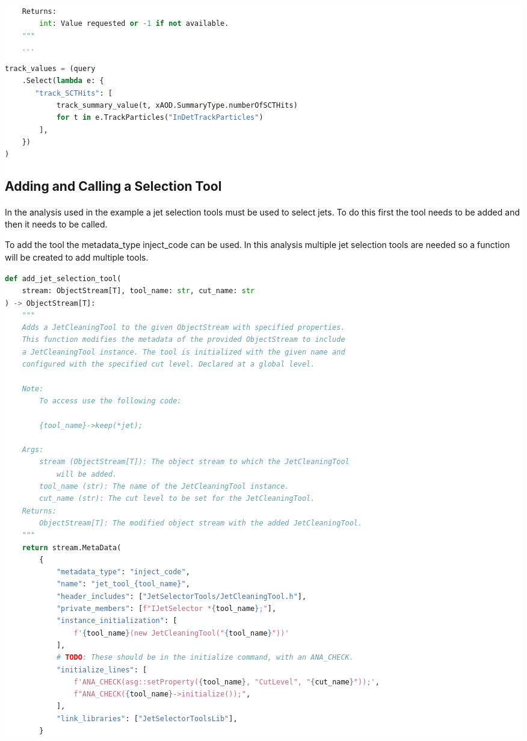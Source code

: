 ```python
    Returns:
        int: Value requested or -1 if not available.
    """
    ...

```

```python
track_values = (query
    .Select(lambda e: {
       "track_SCTHits": [
            track_summary_value(t, xAOD.SummaryType.numberOfSCTHits)
            for t in e.TrackParticles("InDetTrackParticles")
        ],
    })
)
```

## Adding and Calling a Selection Tool

In the analysis used in the example a jet selection tools must be used to select jets. To do this first the tool needs to be added and then it needs to be called.

To add the tool the metadata_type inject_code can be used. In this analysis multiple jet selection tools are needed so a function will be created to add multiple tools.

```python
def add_jet_selection_tool(
    stream: ObjectStream[T], tool_name: str, cut_name: str
) -> ObjectStream[T]:
    """
    Adds a JetCleaningTool to the given ObjectStream with specified properties.
    This function modifies the metadata of the provided ObjectStream to include
    a JetCleaningTool instance. The tool is initialized with the given name and
    configured with the specified cut level. Declared at a global level.

    Note:
        To access use the following code:

        {tool_name}->keep(*jet);

    Args:
        stream (ObjectStream[T]): The object stream to which the JetCleaningTool
            will be added.
        tool_name (str): The name of the JetCleaningTool instance.
        cut_name (str): The cut level to be set for the JetCleaningTool.
    Returns:
        ObjectStream[T]: The modified object stream with the added JetCleaningTool.
    """
    return stream.MetaData(
        {
            "metadata_type": "inject_code",
            "name": "jet_tool_{tool_name}",
            "header_includes": ["JetSelectorTools/JetCleaningTool.h"],
            "private_members": [f"IJetSelector *{tool_name};"],
            "instance_initialization": [
                f'{tool_name}(new JetCleaningTool("{tool_name}"))'
            ],
            # TODO: These should be in the initialize command, with an ANA_CHECK.
            "initialize_lines": [
                f'ANA_CHECK(asg::setProperty({tool_name}, "CutLevel", "{cut_name}"));',
                f"ANA_CHECK({tool_name}->initialize());",
            ],
            "link_libraries": ["JetSelectorToolsLib"],
        }
```